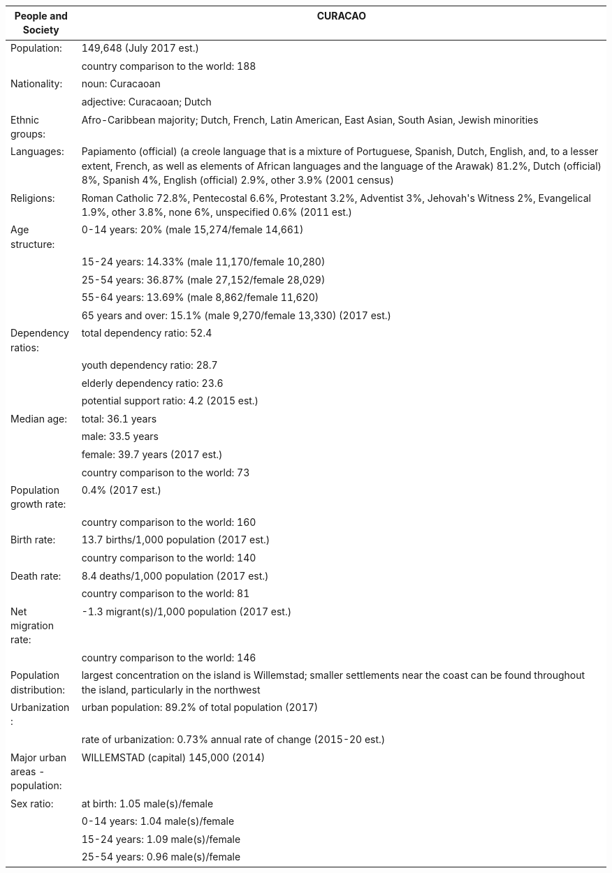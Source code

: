 | People and Society | CURACAO |
| --- | --- |
| Population: | 149,648 (July 2017 est.) |
| | country comparison to the world: 188 |
| Nationality: | noun: Curacaoan |
| | adjective: Curacaoan; Dutch |
| Ethnic groups: | Afro-Caribbean majority; Dutch, French, Latin American, East Asian, South Asian, Jewish minorities |
| Languages: | Papiamento (official) (a creole language that is a mixture of Portuguese, Spanish, Dutch, English, and, to a lesser extent, French, as well as elements of African languages and the language of the Arawak) 81.2%, Dutch (official) 8%, Spanish 4%, English (official) 2.9%, other 3.9% (2001 census) |
| Religions: | Roman Catholic 72.8%, Pentecostal 6.6%, Protestant 3.2%, Adventist 3%, Jehovah's Witness 2%, Evangelical 1.9%, other 3.8%, none 6%, unspecified 0.6% (2011 est.) |
| Age structure: | 0-14 years: 20% (male 15,274/female 14,661) |
| | 15-24 years: 14.33% (male 11,170/female 10,280) |
| | 25-54 years: 36.87% (male 27,152/female 28,029) |
| | 55-64 years: 13.69% (male 8,862/female 11,620) |
| | 65 years and over: 15.1% (male 9,270/female 13,330) (2017 est.) |
| Dependency ratios: | total dependency ratio: 52.4 |
| | youth dependency ratio: 28.7 |
| | elderly dependency ratio: 23.6 |
| | potential support ratio: 4.2 (2015 est.) |
| Median age: | total: 36.1 years |
| | male: 33.5 years |
| | female: 39.7 years (2017 est.) |
| | country comparison to the world: 73 |
| Population growth rate: | 0.4% (2017 est.) |
| | country comparison to the world: 160 |
| Birth rate: | 13.7 births/1,000 population (2017 est.) |
| | country comparison to the world: 140 |
| Death rate: | 8.4 deaths/1,000 population (2017 est.) |
| | country comparison to the world: 81 |
| Net migration rate: | -1.3 migrant(s)/1,000 population (2017 est.) |
| | country comparison to the world: 146 |
| Population distribution: | largest concentration on the island is Willemstad; smaller settlements near the coast can be found throughout the island, particularly in the northwest |
| Urbanization: | urban population: 89.2% of total population (2017) |
| | rate of urbanization: 0.73% annual rate of change (2015-20 est.) |
| Major urban areas - population: | WILLEMSTAD (capital) 145,000 (2014) |
| Sex ratio: | at birth: 1.05 male(s)/female |
| | 0-14 years: 1.04 male(s)/female |
| | 15-24 years: 1.09 male(s)/female |
| | 25-54 years: 0.96 male(s)/female |